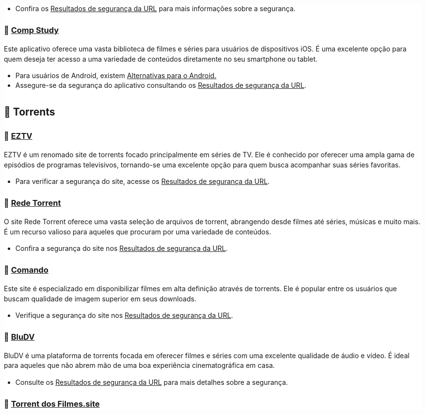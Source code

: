 - Confira os [Resultados de segurança da URL](https://www.urlvoid.com/scan/github.com/) para mais informações sobre a segurança.

### 🔗 [Comp Study](https://apps.apple.com/br/app/comp-study/id6742147905)

Este aplicativo oferece uma vasta biblioteca de filmes e séries para usuários de dispositivos iOS. É uma excelente opção para quem deseja ter acesso a uma variedade de conteúdos diretamente no seu smartphone ou tablet.

- Para usuários de Android, existem [Alternativas para o Android.](outros/compstudy)
- Assegure-se da segurança do aplicativo consultando os [Resultados de segurança da URL](https://www.urlvoid.com/scan/apps.apple.com/).

## 🧵 Torrents

### 🌟 [EZTV](https://eztvx.to/)

EZTV é um renomado site de torrents focado principalmente em séries de TV. Ele é conhecido por oferecer uma ampla gama de episódios de programas televisivos, tornando-se uma excelente opção para quem busca acompanhar suas séries favoritas.

- Para verificar a segurança do site, acesse os [Resultados de segurança da URL](https://www.urlvoid.com/scan/eztvx.to/).

### 🌟 [Rede Torrent](https://redetorrent.com/)

O site Rede Torrent oferece uma vasta seleção de arquivos de torrent, abrangendo desde filmes até séries, músicas e muito mais. É um recurso valioso para aqueles que procuram por uma variedade de conteúdos.

- Confira a segurança do site nos [Resultados de segurança da URL](https://www.urlvoid.com/scan/redetorrent.com/).

### 🧲 [Comando](https://comandofilmeshd.site/)

Este site é especializado em disponibilizar filmes em alta definição através de torrents. Ele é popular entre os usuários que buscam qualidade de imagem superior em seus downloads.

- Verifique a segurança do site nos [Resultados de segurança da URL](https://www.urlvoid.com/scan/comandofilmeshd.site/).

### 🌟 [BluDV](https://bludv.xyz/)

BluDV é uma plataforma de torrents focada em oferecer filmes e séries com uma excelente qualidade de áudio e vídeo. É ideal para aqueles que não abrem mão de uma boa experiência cinematográfica em casa.

- Consulte os [Resultados de segurança da URL](https://www.urlvoid.com/scan/bludv.xyz/) para mais detalhes sobre a segurança.

### 🧲 [Torrent dos Filmes.site](https://torrentdosfilmes.site/)
